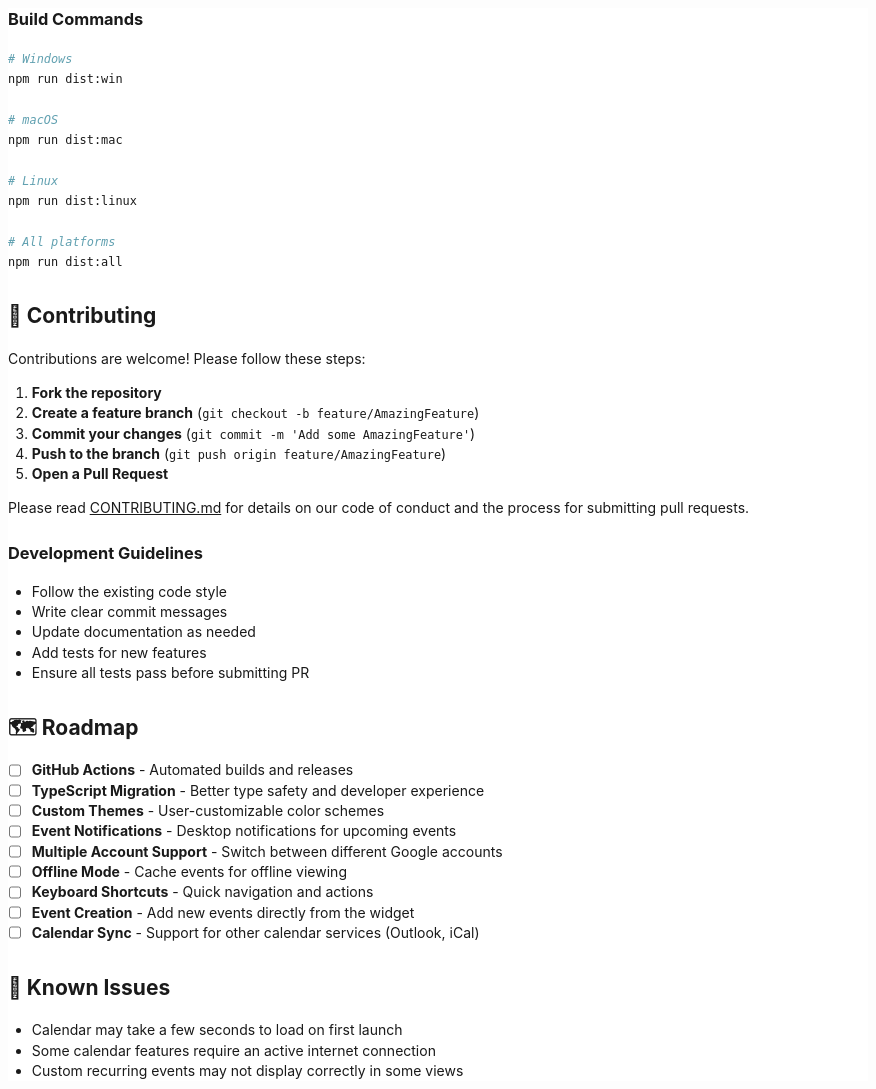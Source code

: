 ### Build Commands
```bash
# Windows
npm run dist:win

# macOS
npm run dist:mac

# Linux
npm run dist:linux

# All platforms
npm run dist:all
```

## 🤝 Contributing

Contributions are welcome! Please follow these steps:

1. **Fork the repository**
2. **Create a feature branch** (`git checkout -b feature/AmazingFeature`)
3. **Commit your changes** (`git commit -m 'Add some AmazingFeature'`)
4. **Push to the branch** (`git push origin feature/AmazingFeature`)
5. **Open a Pull Request**

Please read [CONTRIBUTING.md](CONTRIBUTING.md) for details on our code of conduct and the process for submitting pull requests.

### Development Guidelines
- Follow the existing code style
- Write clear commit messages
- Update documentation as needed
- Add tests for new features
- Ensure all tests pass before submitting PR

## 🗺️ Roadmap

- [ ] **GitHub Actions** - Automated builds and releases
- [ ] **TypeScript Migration** - Better type safety and developer experience
- [ ] **Custom Themes** - User-customizable color schemes
- [ ] **Event Notifications** - Desktop notifications for upcoming events
- [ ] **Multiple Account Support** - Switch between different Google accounts
- [ ] **Offline Mode** - Cache events for offline viewing
- [ ] **Keyboard Shortcuts** - Quick navigation and actions
- [ ] **Event Creation** - Add new events directly from the widget
- [ ] **Calendar Sync** - Support for other calendar services (Outlook, iCal)

## 📝 Known Issues

- Calendar may take a few seconds to load on first launch
- Some calendar features require an active internet connection
- Custom recurring events may not display correctly in some views
